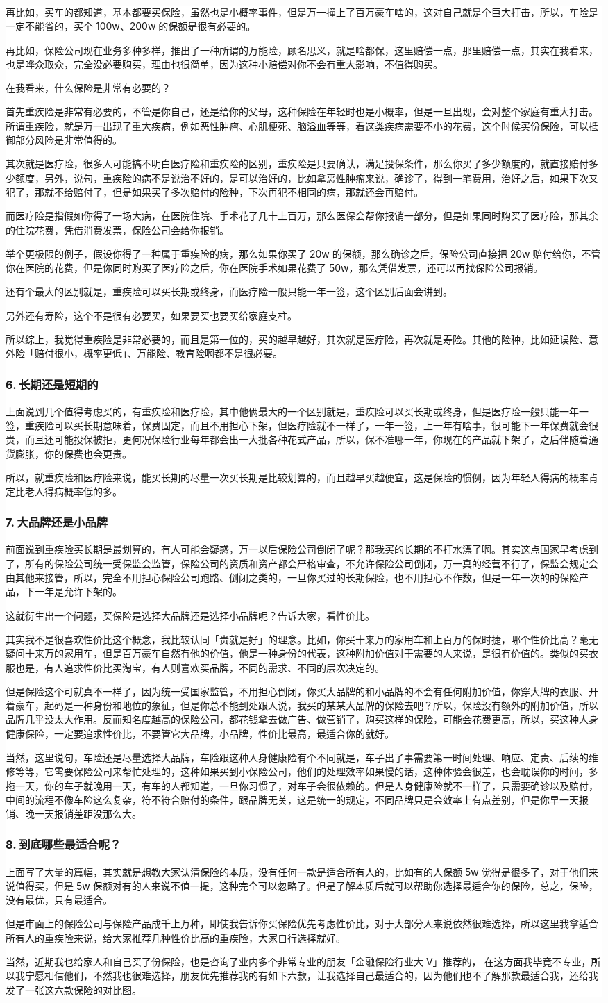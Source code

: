 再比如，买车的都知道，基本都要买保险，虽然也是小概率事件，但是万一撞上了百万豪车啥的，这对自己就是个巨大打击，所以，车险是一定不能省的，买个 100w、200w 的保额是很有必要的。

再比如，保险公司现在业务多种多样，推出了一种所谓的万能险，顾名思义，就是啥都保，这里赔偿一点，那里赔偿一点，其实在我看来，也是哗众取众，完全没必要购买，理由也很简单，因为这种小赔偿对你不会有重大影响，不值得购买。

在我看来，什么保险是非常有必要的？

首先重疾险是非常有必要的，不管是你自己，还是给你的父母，这种保险在年轻时也是小概率，但是一旦出现，会对整个家庭有重大打击。所谓重疾险，就是万一出现了重大疾病，例如恶性肿瘤、心肌梗死、脑溢血等等，看这类疾病需要不小的花费，这个时候买份保险，可以抵御部分风险是非常值得的。

其次就是医疗险，很多人可能搞不明白医疗险和重疾险的区别，重疾险是只要确认，满足投保条件，那么你买了多少额度的，就直接赔付多少额度，另外，说句，重疾险的病不是说治不好的，是可以治好的，比如拿恶性肿瘤来说，确诊了，得到一笔费用，治好之后，如果下次又犯了，那就不给赔付了，但是如果买了多次赔付的险种，下次再犯不相同的病，那就还会再赔付。

而医疗险是指假如你得了一场大病，在医院住院、手术花了几十上百万，那么医保会帮你报销一部分，但是如果同时购买了医疗险，那其余的住院花费，凭借消费发票，保险公司会给你报销。

举个更极限的例子，假设你得了一种属于重疾险的病，那么如果你买了 20w 的保额，那么确诊之后，保险公司直接把 20w 赔付给你，不管你在医院的花费，但是你同时购买了医疗险之后，你在医院手术如果花费了 50w，那么凭借发票，还可以再找保险公司报销。

还有个最大的区别就是，重疾险可以买长期或终身，而医疗险一般只能一年一签，这个区别后面会讲到。

另外还有寿险，这个不是很有必要买，如果要买也要买给家庭支柱。

所以综上，我觉得重疾险是非常必要的，而且是第一位的，买的越早越好，其次就是医疗险，再次就是寿险。其他的险种，比如延误险、意外险「赔付很小，概率更低」、万能险、教育险啊都不是很必要。

### 6. 长期还是短期的

上面说到几个值得考虑买的，有重疾险和医疗险，其中他俩最大的一个区别就是，重疾险可以买长期或终身，但是医疗险一般只能一年一签，重疾险可以买长期意味着，保费固定，而且不用担心下架，但医疗险就不一样了，一年一签，上一年有啥事，很可能下一年保费就会很贵，而且还可能投保被拒，更何况保险行业每年都会出一大批各种花式产品，所以，保不准哪一年，你现在的产品就下架了，之后伴随着通货膨胀，你的保费也会更贵。

所以，就重疾险和医疗险来说，能买长期的尽量一次买长期是比较划算的，而且越早买越便宜，这是保险的惯例，因为年轻人得病的概率肯定比老人得病概率低的多。

### 7. 大品牌还是小品牌

前面说到重疾险买长期是最划算的，有人可能会疑惑，万一以后保险公司倒闭了呢？那我买的长期的不打水漂了啊。其实这点国家早考虑到了，所有的保险公司统一受保监会监管，保险公司的资质和资产都会严格审查，不允许保险公司倒闭，万一真的经营不行了，保监会规定会由其他来接管，所以，完全不用担心保险公司跑路、倒闭之类的，一旦你买过的长期保险，也不用担心不作数，但是一年一次的的保险产品，下一年是允许下架的。

这就衍生出一个问题，买保险是选择大品牌还是选择小品牌呢？告诉大家，看性价比。

其实我不是很喜欢性价比这个概念，我比较认同「贵就是好」的理念。比如，你买十来万的家用车和上百万的保时捷，哪个性价比高？毫无疑问十来万的家用车，但是百万豪车自然有他的价值，他是一种身份的代表，这种附加价值对于需要的人来说，是很有价值的。类似的买衣服也是，有人追求性价比买淘宝，有人则喜欢买品牌，不同的需求、不同的层次决定的。

但是保险这个可就真不一样了，因为统一受国家监管，不用担心倒闭，你买大品牌的和小品牌的不会有任何附加价值，你穿大牌的衣服、开着豪车，起码是一种身份和地位的象征，但是你总不能到处跟人说，我买的某某大品牌的保险去吧？所以，保险没有额外的附加价值，所以品牌几乎没太大作用。反而知名度越高的保险公司，都花钱拿去做广告、做营销了，购买这样的保险，可能会花费更高，所以，买这种人身健康保险，一定要追求性价比，不要管它大品牌，小品牌，性价比最高，最适合你的就好。

当然，这里说句，车险还是尽量选择大品牌，车险跟这种人身健康险有个不同就是，车子出了事需要第一时间处理、响应、定责、后续的维修等等，它需要保险公司来帮忙处理的，这种如果买到小保险公司，他们的处理效率如果慢的话，这种体验会很差，也会耽误你的时间，多拖一天，你的车子就晚用一天，有车的人都知道，一旦你习惯了，对车子会很依赖的。但是人身健康险就不一样了，只需要确诊以及赔付，中间的流程不像车险这么复杂，符不符合赔付的条件，跟品牌无关，这是统一的规定，不同品牌只是会效率上有点差别，但是你早一天报销、晚一天报销差距没那么大。

### 8. 到底哪些最适合呢？

上面写了大量的篇幅，其实就是想教大家认清保险的本质，没有任何一款是适合所有人的，比如有的人保额 5w 觉得是很多了，对于他们来说值得买，但是 5w 保额对有的人来说不值一提，这种完全可以忽略了。但是了解本质后就可以帮助你选择最适合你的保险，总之，保险，没有最优，只有最适合。

但是市面上的保险公司与保险产品成千上万种，即使我告诉你买保险优先考虑性价比，对于大部分人来说依然很难选择，所以这里我拿适合所有人的重疾险来说，给大家推荐几种性价比高的重疾险，大家自行选择就好。

当然，近期我也给家人和自己买了份保险，也是咨询了业内多个非常专业的朋友「金融保险行业大 V」推荐的， 在这方面我毕竟不专业，所以我宁愿相信他们，不然我也很难选择，朋友优先推荐我的有如下六款，让我选择自己最适合的，因为他们也不了解那款最适合我，还给我发了一张这六款保险的对比图。
